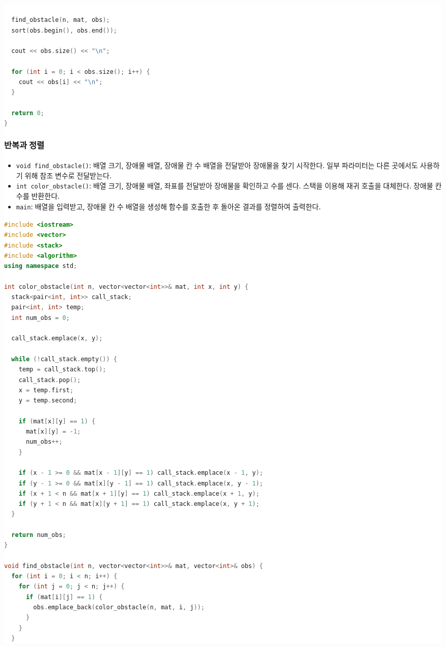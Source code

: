 ```cpp

  find_obstacle(n, mat, obs);
  sort(obs.begin(), obs.end());

  cout << obs.size() << "\n";

  for (int i = 0; i < obs.size(); i++) {
    cout << obs[i] << "\n";
  }

  return 0;
}
```

### 반복과 정렬
* `void find_obstacle()`: 배열 크기, 장애물 배열, 장애물 칸 수 배열을 전달받아 장애물을 찾기 시작한다. 일부 파라미터는 다른 곳에서도 사용하기 위해 참조 변수로 전달받는다.
* `int color_obstacle()`: 배열 크기, 장애물 배열, 좌표를 전달받아 장애물을 확인하고 수를 센다. 스택을 이용해 재귀 호출을 대체한다. 장애물 칸 수를 반환한다.
* `main`: 배열을 입력받고, 장애물 칸 수 배열을 생성해 함수를 호출한 후 돌아온 결과를 정렬하여 출력한다.

```cpp
#include <iostream>
#include <vector>
#include <stack>
#include <algorithm>
using namespace std;

int color_obstacle(int n, vector<vector<int>>& mat, int x, int y) {
  stack<pair<int, int>> call_stack;
  pair<int, int> temp;
  int num_obs = 0;

  call_stack.emplace(x, y);

  while (!call_stack.empty()) {
    temp = call_stack.top();
    call_stack.pop();
    x = temp.first;
    y = temp.second;

    if (mat[x][y] == 1) {
      mat[x][y] = -1;
      num_obs++;
    }

    if (x - 1 >= 0 && mat[x - 1][y] == 1) call_stack.emplace(x - 1, y);
    if (y - 1 >= 0 && mat[x][y - 1] == 1) call_stack.emplace(x, y - 1);
    if (x + 1 < n && mat[x + 1][y] == 1) call_stack.emplace(x + 1, y);
    if (y + 1 < n && mat[x][y + 1] == 1) call_stack.emplace(x, y + 1);
  }

  return num_obs;
}

void find_obstacle(int n, vector<vector<int>>& mat, vector<int>& obs) {
  for (int i = 0; i < n; i++) {
    for (int j = 0; j < n; j++) {
      if (mat[i][j] == 1) {
        obs.emplace_back(color_obstacle(n, mat, i, j));
      }
    }
  }
```